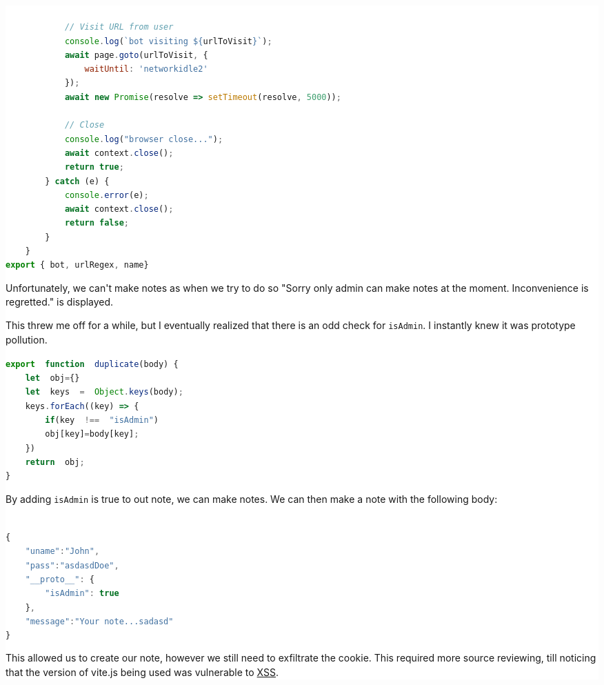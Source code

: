 ```js

            // Visit URL from user
            console.log(`bot visiting ${urlToVisit}`);
            await page.goto(urlToVisit, {
                waitUntil: 'networkidle2'
            });
            await new Promise(resolve => setTimeout(resolve, 5000));

            // Close
            console.log("browser close...");
            await context.close();
            return true;
        } catch (e) {
            console.error(e);
            await context.close();
            return false;
        }
    }
export { bot, urlRegex, name}
```
Unfortunately, we can't make notes as when we try to do so "Sorry only admin can make notes at the moment. Inconvenience is regretted." is displayed.

This threw me off for a while, but I eventually realized that there is an odd check for `isAdmin`. I instantly knew it was prototype pollution. 

```js
export  function  duplicate(body) {
	let  obj={}
	let  keys  =  Object.keys(body);
	keys.forEach((key) => {
		if(key  !==  "isAdmin")
		obj[key]=body[key];
	})
	return  obj;
}
```

By adding `isAdmin` is true to out note, we can make notes. We can then make a note with the following body:

```js

{
	"uname":"John",
	"pass":"asdasdDoe",
	"__proto__": {
		"isAdmin": true
	},
	"message":"Your note...sadasd"
}
```

This allowed  us to create our note, however we still need to exfiltrate the cookie. This required more source reviewing, till noticing that the version of vite.js being used was vulnerable to [XSS](https://github.com/vitejs/vite/security/advisories/GHSA-92r3-m2mg-pj97). 
